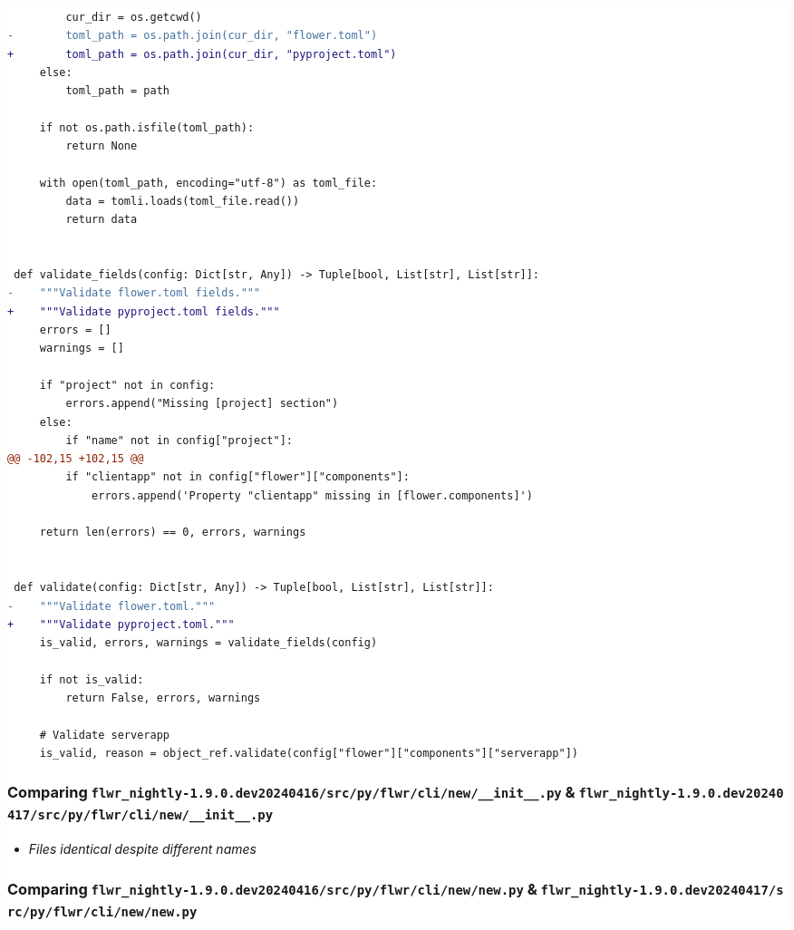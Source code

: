 ```diff
         cur_dir = os.getcwd()
-        toml_path = os.path.join(cur_dir, "flower.toml")
+        toml_path = os.path.join(cur_dir, "pyproject.toml")
     else:
         toml_path = path
 
     if not os.path.isfile(toml_path):
         return None
 
     with open(toml_path, encoding="utf-8") as toml_file:
         data = tomli.loads(toml_file.read())
         return data
 
 
 def validate_fields(config: Dict[str, Any]) -> Tuple[bool, List[str], List[str]]:
-    """Validate flower.toml fields."""
+    """Validate pyproject.toml fields."""
     errors = []
     warnings = []
 
     if "project" not in config:
         errors.append("Missing [project] section")
     else:
         if "name" not in config["project"]:
@@ -102,15 +102,15 @@
         if "clientapp" not in config["flower"]["components"]:
             errors.append('Property "clientapp" missing in [flower.components]')
 
     return len(errors) == 0, errors, warnings
 
 
 def validate(config: Dict[str, Any]) -> Tuple[bool, List[str], List[str]]:
-    """Validate flower.toml."""
+    """Validate pyproject.toml."""
     is_valid, errors, warnings = validate_fields(config)
 
     if not is_valid:
         return False, errors, warnings
 
     # Validate serverapp
     is_valid, reason = object_ref.validate(config["flower"]["components"]["serverapp"])
```

### Comparing `flwr_nightly-1.9.0.dev20240416/src/py/flwr/cli/new/__init__.py` & `flwr_nightly-1.9.0.dev20240417/src/py/flwr/cli/new/__init__.py`

 * *Files identical despite different names*

### Comparing `flwr_nightly-1.9.0.dev20240416/src/py/flwr/cli/new/new.py` & `flwr_nightly-1.9.0.dev20240417/src/py/flwr/cli/new/new.py`
